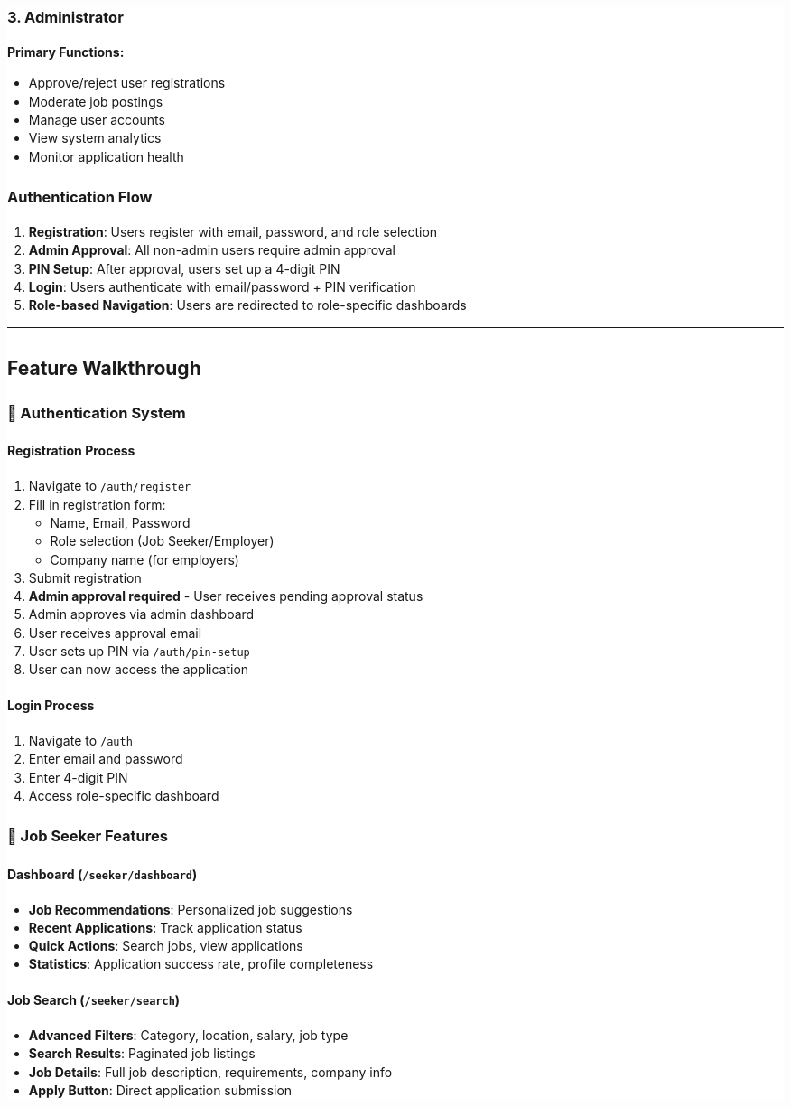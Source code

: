 ### 3. Administrator
**Primary Functions:**
- Approve/reject user registrations
- Moderate job postings
- Manage user accounts
- View system analytics
- Monitor application health

### Authentication Flow
1. **Registration**: Users register with email, password, and role selection
2. **Admin Approval**: All non-admin users require admin approval
3. **PIN Setup**: After approval, users set up a 4-digit PIN
4. **Login**: Users authenticate with email/password + PIN verification
5. **Role-based Navigation**: Users are redirected to role-specific dashboards

---

## Feature Walkthrough

### 🔐 Authentication System

#### Registration Process
1. Navigate to `/auth/register`
2. Fill in registration form:
   - Name, Email, Password
   - Role selection (Job Seeker/Employer)
   - Company name (for employers)
3. Submit registration
4. **Admin approval required** - User receives pending approval status
5. Admin approves via admin dashboard
6. User receives approval email
7. User sets up PIN via `/auth/pin-setup`
8. User can now access the application

#### Login Process
1. Navigate to `/auth`
2. Enter email and password
3. Enter 4-digit PIN
4. Access role-specific dashboard

### 👤 Job Seeker Features

#### Dashboard (`/seeker/dashboard`)
- **Job Recommendations**: Personalized job suggestions
- **Recent Applications**: Track application status
- **Quick Actions**: Search jobs, view applications
- **Statistics**: Application success rate, profile completeness

#### Job Search (`/seeker/search`)
- **Advanced Filters**: Category, location, salary, job type
- **Search Results**: Paginated job listings
- **Job Details**: Full job description, requirements, company info
- **Apply Button**: Direct application submission
